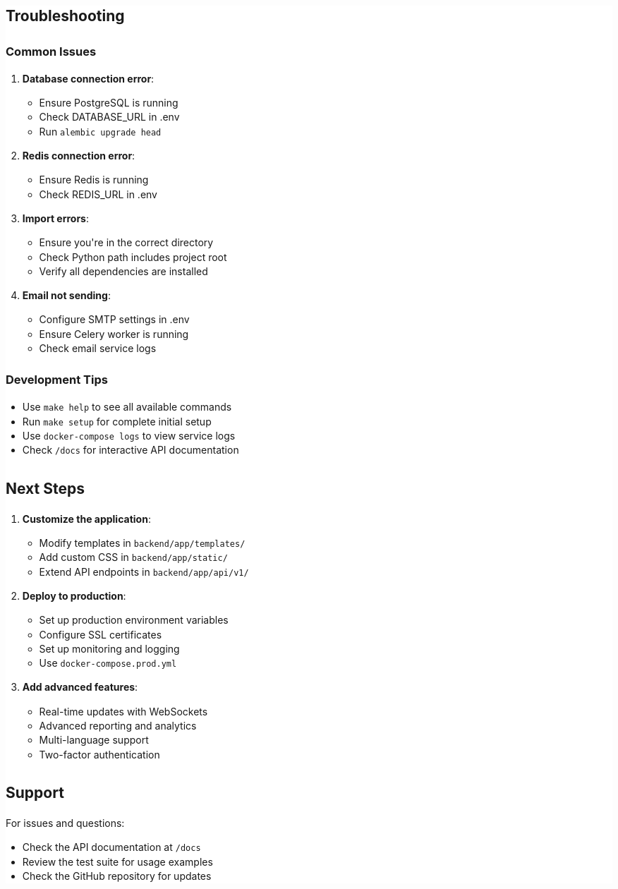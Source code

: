 ## Troubleshooting

### Common Issues

1. **Database connection error**:
   - Ensure PostgreSQL is running
   - Check DATABASE_URL in .env
   - Run `alembic upgrade head`

2. **Redis connection error**:
   - Ensure Redis is running
   - Check REDIS_URL in .env

3. **Import errors**:
   - Ensure you're in the correct directory
   - Check Python path includes project root
   - Verify all dependencies are installed

4. **Email not sending**:
   - Configure SMTP settings in .env
   - Ensure Celery worker is running
   - Check email service logs

### Development Tips

- Use `make help` to see all available commands
- Run `make setup` for complete initial setup
- Use `docker-compose logs` to view service logs
- Check `/docs` for interactive API documentation

## Next Steps

1. **Customize the application**:
   - Modify templates in `backend/app/templates/`
   - Add custom CSS in `backend/app/static/`
   - Extend API endpoints in `backend/app/api/v1/`

2. **Deploy to production**:
   - Set up production environment variables
   - Configure SSL certificates
   - Set up monitoring and logging
   - Use `docker-compose.prod.yml`

3. **Add advanced features**:
   - Real-time updates with WebSockets
   - Advanced reporting and analytics
   - Multi-language support
   - Two-factor authentication

## Support

For issues and questions:
- Check the API documentation at `/docs`
- Review the test suite for usage examples
- Check the GitHub repository for updates 